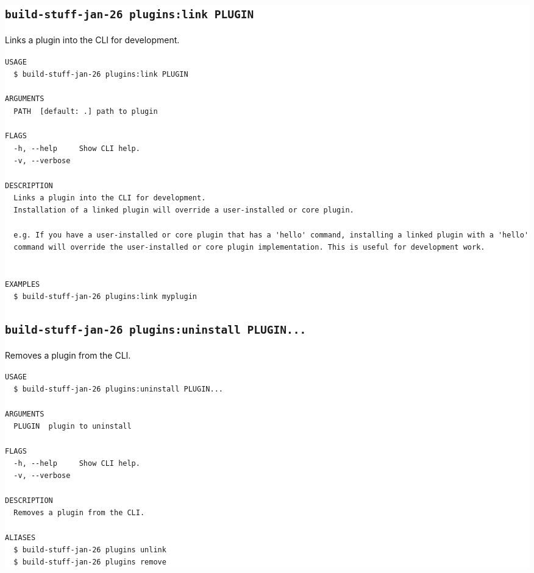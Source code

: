 ## `build-stuff-jan-26 plugins:link PLUGIN`

Links a plugin into the CLI for development.

```
USAGE
  $ build-stuff-jan-26 plugins:link PLUGIN

ARGUMENTS
  PATH  [default: .] path to plugin

FLAGS
  -h, --help     Show CLI help.
  -v, --verbose

DESCRIPTION
  Links a plugin into the CLI for development.
  Installation of a linked plugin will override a user-installed or core plugin.

  e.g. If you have a user-installed or core plugin that has a 'hello' command, installing a linked plugin with a 'hello'
  command will override the user-installed or core plugin implementation. This is useful for development work.


EXAMPLES
  $ build-stuff-jan-26 plugins:link myplugin
```

## `build-stuff-jan-26 plugins:uninstall PLUGIN...`

Removes a plugin from the CLI.

```
USAGE
  $ build-stuff-jan-26 plugins:uninstall PLUGIN...

ARGUMENTS
  PLUGIN  plugin to uninstall

FLAGS
  -h, --help     Show CLI help.
  -v, --verbose

DESCRIPTION
  Removes a plugin from the CLI.

ALIASES
  $ build-stuff-jan-26 plugins unlink
  $ build-stuff-jan-26 plugins remove
```
